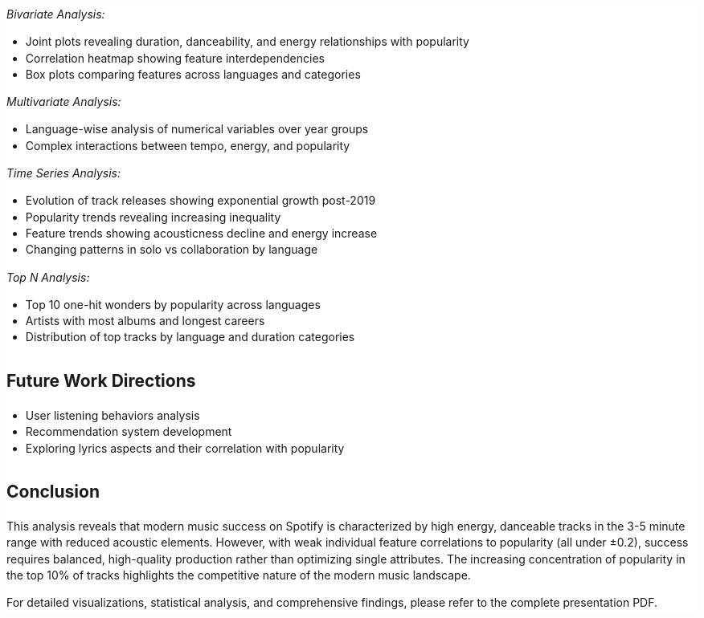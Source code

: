*Bivariate Analysis:*
- Joint plots revealing duration, danceability, and energy relationships with popularity
- Correlation heatmap showing feature interdependencies
- Box plots comparing features across languages and categories

*Multivariate Analysis:*
- Language-wise analysis of numerical variables over year groups
- Complex interactions between tempo, energy, and popularity

*Time Series Analysis:*
- Evolution of track releases showing exponential growth post-2019
- Popularity trends revealing increasing inequality
- Feature trends showing acousticness decline and energy increase
- Changing patterns in solo vs collaboration by language

*Top N Analysis:*
- Top 10 one-hit wonders by popularity across languages
- Artists with most albums and longest careers
- Distribution of top tracks by language and duration categories

## Future Work Directions

- User listening behaviors analysis
- Recommendation system development
- Exploring lyrics aspects and their correlation with popularity

## Conclusion

This analysis reveals that modern music success on Spotify is characterized by high energy, danceable tracks in the 3-5 minute range with reduced acoustic elements. However, with weak individual feature correlations to popularity (all under ±0.2), success requires balanced, high-quality production rather than optimizing single attributes. The increasing concentration of popularity in the top 10% of tracks highlights the competitive nature of the modern music landscape.

For detailed visualizations, statistical analysis, and comprehensive findings, please refer to the complete presentation PDF.
